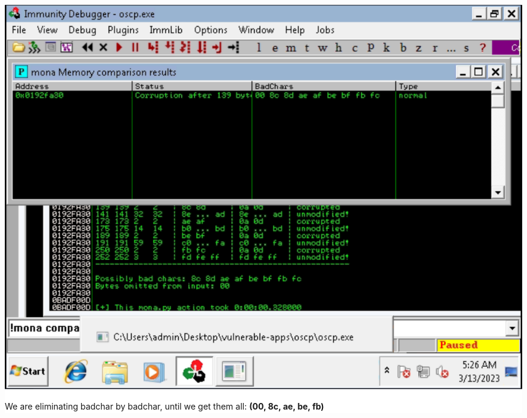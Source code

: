 ![Mona ESP compare](/images/THM/buffprep/of7/Captura6.PNG)

We are eliminating badchar by badchar, until we get them all: **(00, 8c, ae, be, fb)**
